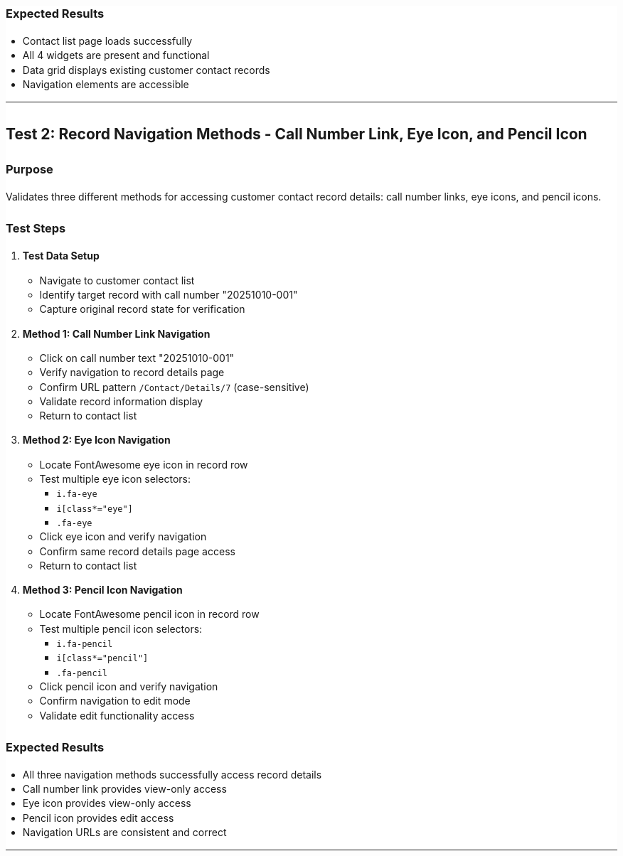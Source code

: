 ### Expected Results
- Contact list page loads successfully
- All 4 widgets are present and functional
- Data grid displays existing customer contact records
- Navigation elements are accessible

---

## Test 2: Record Navigation Methods - Call Number Link, Eye Icon, and Pencil Icon

### Purpose
Validates three different methods for accessing customer contact record details: call number links, eye icons, and pencil icons.

### Test Steps

1. **Test Data Setup**
   - Navigate to customer contact list
   - Identify target record with call number "20251010-001"
   - Capture original record state for verification

2. **Method 1: Call Number Link Navigation**
   - Click on call number text "20251010-001"
   - Verify navigation to record details page
   - Confirm URL pattern `/Contact/Details/7` (case-sensitive)
   - Validate record information display
   - Return to contact list

3. **Method 2: Eye Icon Navigation**
   - Locate FontAwesome eye icon in record row
   - Test multiple eye icon selectors:
     - `i.fa-eye`
     - `i[class*="eye"]`
     - `.fa-eye`
   - Click eye icon and verify navigation
   - Confirm same record details page access
   - Return to contact list

4. **Method 3: Pencil Icon Navigation**
   - Locate FontAwesome pencil icon in record row
   - Test multiple pencil icon selectors:
     - `i.fa-pencil`
     - `i[class*="pencil"]`
     - `.fa-pencil`
   - Click pencil icon and verify navigation
   - Confirm navigation to edit mode
   - Validate edit functionality access

### Expected Results
- All three navigation methods successfully access record details
- Call number link provides view-only access
- Eye icon provides view-only access  
- Pencil icon provides edit access
- Navigation URLs are consistent and correct

---